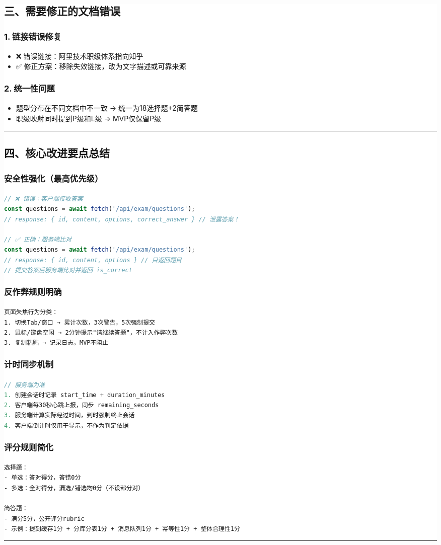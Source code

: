 
## 三、需要修正的文档错误

### 1. 链接错误修复
- ❌ 错误链接：阿里技术职级体系指向知乎
- ✅ 修正方案：移除失效链接，改为文字描述或可靠来源

### 2. 统一性问题
- 题型分布在不同文档中不一致 → 统一为18选择题+2简答题
- 职级映射同时提到P级和L级 → MVP仅保留P级

---

## 四、核心改进要点总结

### 安全性强化（最高优先级）
```typescript
// ❌ 错误：客户端接收答案
const questions = await fetch('/api/exam/questions');
// response: { id, content, options, correct_answer } // 泄露答案！

// ✅ 正确：服务端比对
const questions = await fetch('/api/exam/questions');
// response: { id, content, options } // 只返回题目
// 提交答案后服务端比对并返回 is_correct
```

### 反作弊规则明确
```
页面失焦行为分类：
1. 切换Tab/窗口 → 累计次数，3次警告，5次强制提交
2. 鼠标/键盘空闲 → 2分钟提示"请继续答题"，不计入作弊次数
3. 复制粘贴 → 记录日志，MVP不阻止
```

### 计时同步机制
```typescript
// 服务端为准
1. 创建会话时记录 start_time + duration_minutes
2. 客户端每30秒心跳上报，同步 remaining_seconds
3. 服务端计算实际经过时间，到时强制终止会话
4. 客户端倒计时仅用于显示，不作为判定依据
```

### 评分规则简化
```
选择题：
- 单选：答对得分，答错0分
- 多选：全对得分，漏选/错选均0分（不设部分对）

简答题：
- 满分5分，公开评分rubric
- 示例：提到缓存1分 + 分库分表1分 + 消息队列1分 + 幂等性1分 + 整体合理性1分
```

---